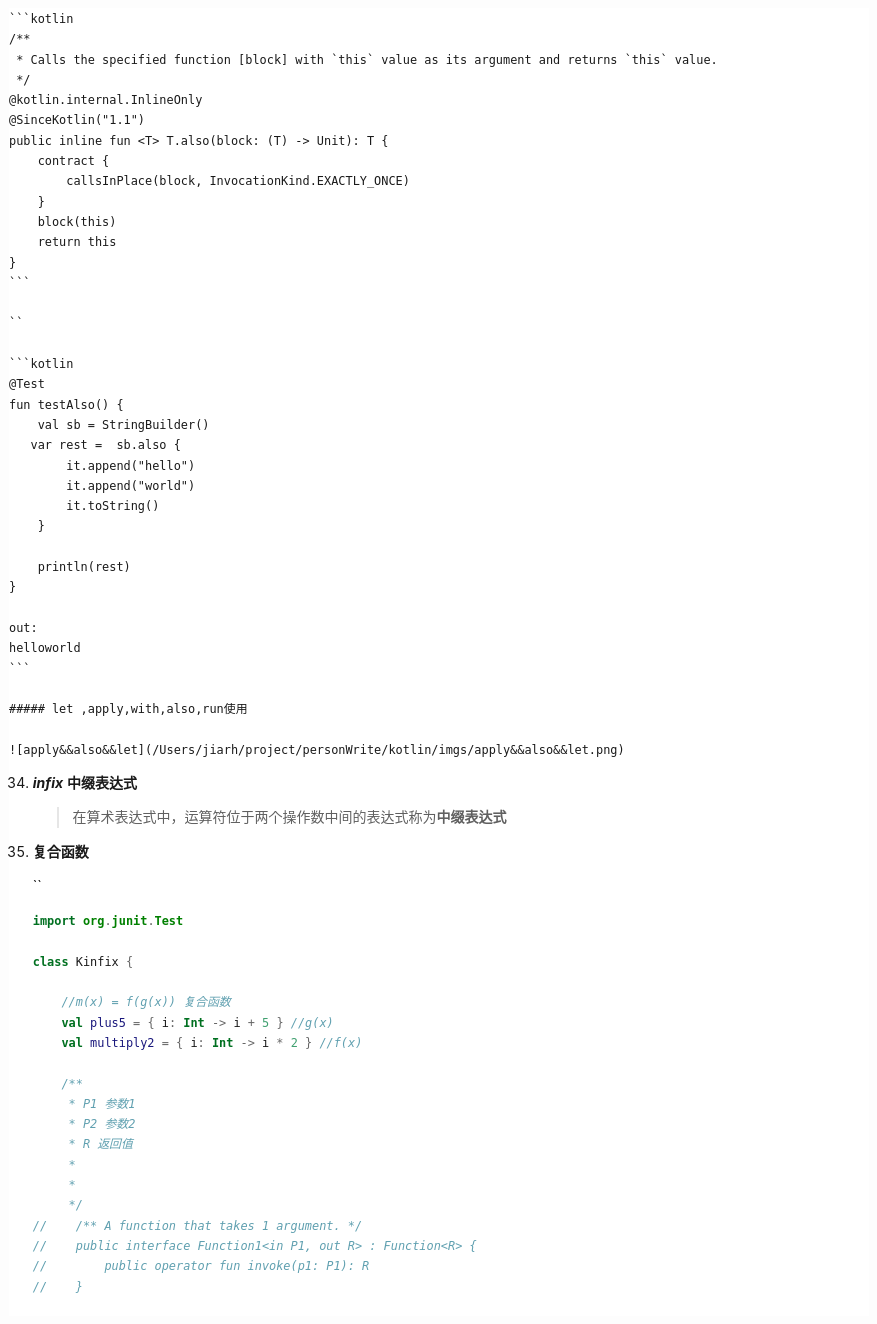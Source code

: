     ```kotlin
    /**
     * Calls the specified function [block] with `this` value as its argument and returns `this` value.
     */
    @kotlin.internal.InlineOnly
    @SinceKotlin("1.1")
    public inline fun <T> T.also(block: (T) -> Unit): T {
        contract {
            callsInPlace(block, InvocationKind.EXACTLY_ONCE)
        }
        block(this)
        return this
    }
    ```

    ``

    ```kotlin
    @Test
    fun testAlso() {
        val sb = StringBuilder()
       var rest =  sb.also {
            it.append("hello")
            it.append("world")
            it.toString()
        }
    
        println(rest)
    }
    
    out:
    helloworld
    ```

    ##### let ,apply,with,also,run使用

    ![apply&&also&&let](/Users/jiarh/project/personWrite/kotlin/imgs/apply&&also&&let.png)

34. ***infix*** **中缀表达式**

    > 在算术表达式中，运算符位于两个操作数中间的表达式称为**中缀表达式**

35. **复合函数**

    ``

    ```kotlin
    import org.junit.Test
    
    class Kinfix {
    
        //m(x) = f(g(x)) 复合函数
        val plus5 = { i: Int -> i + 5 } //g(x)
        val multiply2 = { i: Int -> i * 2 } //f(x)
    
        /**
         * P1 参数1
         * P2 参数2
         * R 返回值
         *
         *
         */
    //    /** A function that takes 1 argument. */
    //    public interface Function1<in P1, out R> : Function<R> {
    //        public operator fun invoke(p1: P1): R
    //    }                                    
        